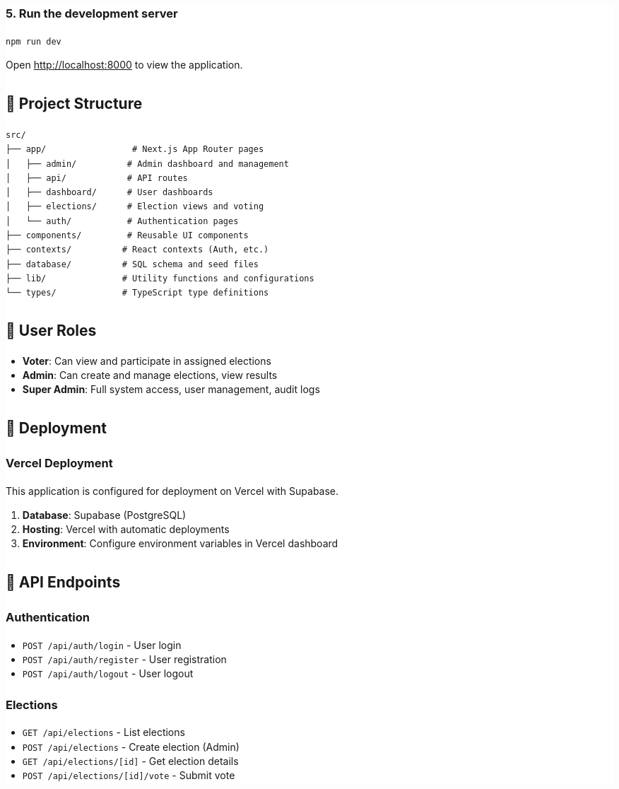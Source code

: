 ### 5. Run the development server
```bash
npm run dev
```

Open [http://localhost:8000](http://localhost:8000) to view the application.

## 📁 Project Structure

```
src/
├── app/                 # Next.js App Router pages
│   ├── admin/          # Admin dashboard and management
│   ├── api/            # API routes
│   ├── dashboard/      # User dashboards
│   ├── elections/      # Election views and voting
│   └── auth/           # Authentication pages
├── components/         # Reusable UI components
├── contexts/          # React contexts (Auth, etc.)
├── database/          # SQL schema and seed files
├── lib/               # Utility functions and configurations
└── types/             # TypeScript type definitions
```

## 🔐 User Roles

- **Voter**: Can view and participate in assigned elections
- **Admin**: Can create and manage elections, view results
- **Super Admin**: Full system access, user management, audit logs

## 🚀 Deployment

### Vercel Deployment
This application is configured for deployment on Vercel with Supabase.

1. **Database**: Supabase (PostgreSQL)
2. **Hosting**: Vercel with automatic deployments
3. **Environment**: Configure environment variables in Vercel dashboard

## 📝 API Endpoints

### Authentication
- `POST /api/auth/login` - User login
- `POST /api/auth/register` - User registration
- `POST /api/auth/logout` - User logout

### Elections
- `GET /api/elections` - List elections
- `POST /api/elections` - Create election (Admin)
- `GET /api/elections/[id]` - Get election details
- `POST /api/elections/[id]/vote` - Submit vote
